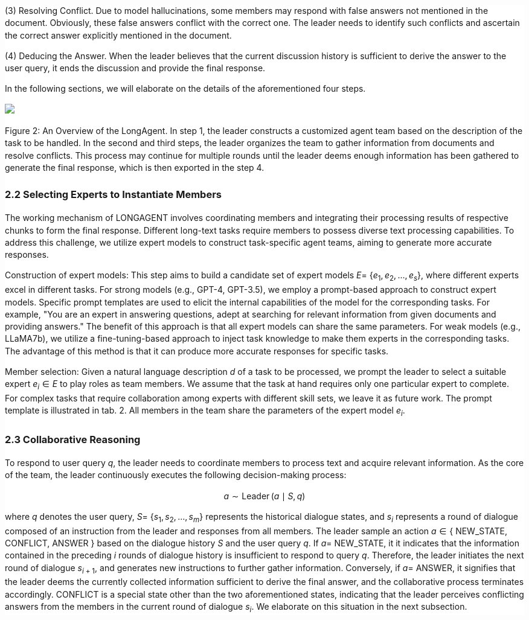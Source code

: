 (3) Resolving Conflict. Due to model hallucinations, some members may respond with false answers not mentioned in the document. Obviously, these false answers conflict with the correct one. The leader needs to identify such conflicts and ascertain the correct answer explicitly mentioned in the document.

(4) Deducing the Answer. When the leader believes that the current discussion history is sufficient to derive the answer to the user query, it ends the discussion and provide the final response.

In the following sections, we will elaborate on the details of the aforementioned four steps.

![](https://cdn.mathpix.com/cropped/2024_02_20_3335fd70241843193a6bg-03.jpg?height=669&width=1606&top_left_y=222&top_left_x=225)

Figure 2: An Overview of the LongAgent. In step 1, the leader constructs a customized agent team based on the description of the task to be handled. In the second and third steps, the leader organizes the team to gather information from documents and resolve conflicts. This process may continue for multiple rounds until the leader deems enough information has been gathered to generate the final response, which is then exported in the step 4.

### 2.2 Selecting Experts to Instantiate Members

The working mechanism of LONGAGENT involves coordinating members and integrating their processing results of respective chunks to form the final response. Different long-text tasks require members to possess diverse text processing capabilities. To address this challenge, we utilize expert models to construct task-specific agent teams, aiming to generate more accurate responses.

Construction of expert models: This step aims to build a candidate set of expert models $E=$ $\left\{e_{1}, e_{2}, \ldots, e_{s}\right\}$, where different experts excel in different tasks. For strong models (e.g., GPT-4, GPT-3.5), we employ a prompt-based approach to construct expert models. Specific prompt templates are used to elicit the internal capabilities of the model for the corresponding tasks. For example, "You are an expert in answering questions, adept at searching for relevant information from given documents and providing answers." The benefit of this approach is that all expert models can share the same parameters. For weak models (e.g., LLaMA7b), we utilize a fine-tuning-based approach to inject task knowledge to make them experts in the corresponding tasks. The advantage of this method is that it can produce more accurate responses for specific tasks.

Member selection: Given a natural language description $d$ of a task to be processed, we prompt the leader to select a suitable expert $e_{i} \in E$ to play roles as team members. We assume that the task at hand requires only one particular expert to complete. For complex tasks that require collaboration among experts with different skill sets, we leave it as future work. The prompt template is illustrated in tab. 2. All members in the team share the parameters of the expert model $e_{i}$.

### 2.3 Collaborative Reasoning

To respond to user query $q$, the leader needs to coordinate members to process text and acquire relevant information. As the core of the team, the leader continuously executes the following decision-making process:

$$
\begin{equation*}
a \sim \operatorname{Leader}(a \mid S, q) \tag{1}
\end{equation*}
$$

where $q$ denotes the user query, $S=$ $\left\{s_{1}, s_{2}, \ldots, s_{m}\right\}$ represents the historical dialogue states, and $s_{i}$ represents a round of dialogue composed of an instruction from the leader and responses from all members. The leader sample an action $a \in\{$ NEW_STATE, CONFLICT, ANSWER $\}$ based on the dialogue history $S$ and the user query $q$. If $a=$ NEW_STATE, it it indicates that the information contained in the preceding $i$ rounds of dialogue history is insufficient to respond to query $q$. Therefore, the leader initiates the next round of dialogue $s_{i+1}$, and generates new instructions to further gather information. Conversely, if $a=$ ANSWER, it signifies that the leader deems the currently collected information sufficient to derive the final answer, and the collaborative process terminates accordingly. CONFLICT is a special state other than the two
aforementioned states, indicating that the leader perceives conflicting answers from the members in the current round of dialogue $s_{i}$. We elaborate on this situation in the next subsection.
